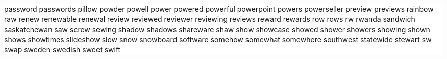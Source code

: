 password
passwords
pillow
powder
powell
power
powered
powerful
powerpoint
powers
powerseller
preview
previews
rainbow
raw
renew
renewable
renewal
review
reviewed
reviewer
reviewing
reviews
reward
rewards
row
rows
rw
rwanda
sandwich
saskatchewan
saw
screw
sewing
shadow
shadows
shareware
shaw
show
showcase
showed
shower
showers
showing
shown
shows
showtimes
slideshow
slow
snow
snowboard
software
somehow
somewhat
somewhere
southwest
statewide
stewart
sw
swap
sweden
swedish
sweet
swift